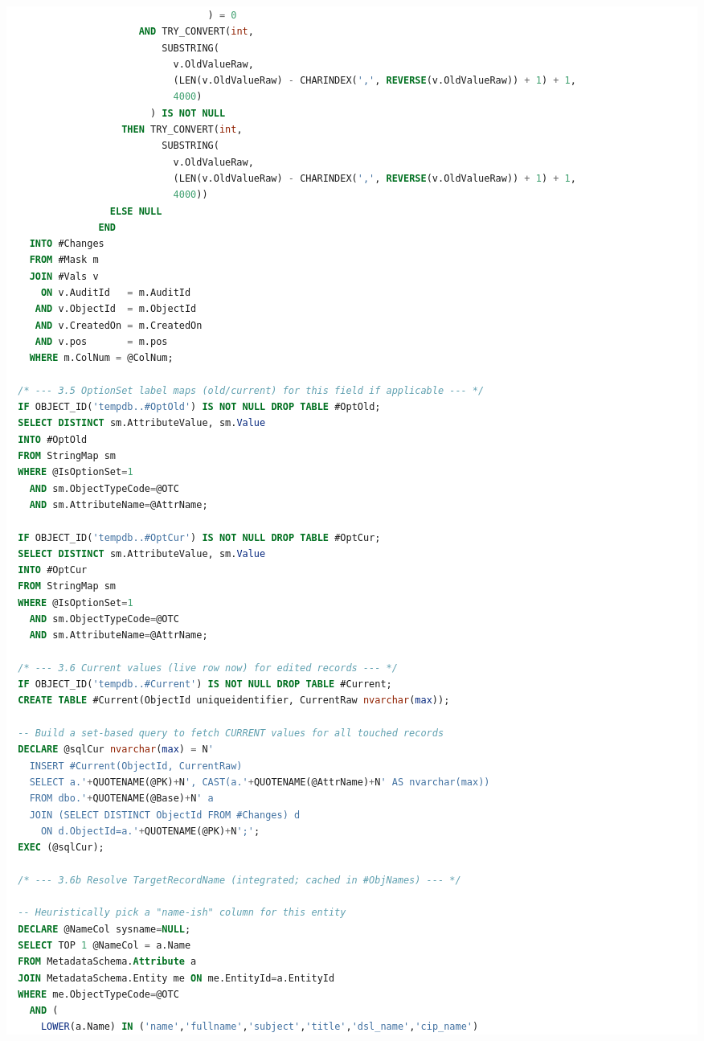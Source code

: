 ```sql
                                   ) = 0
                       AND TRY_CONVERT(int,
                           SUBSTRING(
                             v.OldValueRaw,
                             (LEN(v.OldValueRaw) - CHARINDEX(',', REVERSE(v.OldValueRaw)) + 1) + 1,
                             4000)
                         ) IS NOT NULL
                    THEN TRY_CONVERT(int,
                           SUBSTRING(
                             v.OldValueRaw,
                             (LEN(v.OldValueRaw) - CHARINDEX(',', REVERSE(v.OldValueRaw)) + 1) + 1,
                             4000))
                  ELSE NULL
                END
	INTO #Changes
	FROM #Mask m
	JOIN #Vals v
	  ON v.AuditId   = m.AuditId
	 AND v.ObjectId  = m.ObjectId
	 AND v.CreatedOn = m.CreatedOn
	 AND v.pos       = m.pos
	WHERE m.ColNum = @ColNum;

  /* --- 3.5 OptionSet label maps (old/current) for this field if applicable --- */
  IF OBJECT_ID('tempdb..#OptOld') IS NOT NULL DROP TABLE #OptOld;
  SELECT DISTINCT sm.AttributeValue, sm.Value
  INTO #OptOld
  FROM StringMap sm
  WHERE @IsOptionSet=1
    AND sm.ObjectTypeCode=@OTC
    AND sm.AttributeName=@AttrName;

  IF OBJECT_ID('tempdb..#OptCur') IS NOT NULL DROP TABLE #OptCur;
  SELECT DISTINCT sm.AttributeValue, sm.Value
  INTO #OptCur
  FROM StringMap sm
  WHERE @IsOptionSet=1
    AND sm.ObjectTypeCode=@OTC
    AND sm.AttributeName=@AttrName;

  /* --- 3.6 Current values (live row now) for edited records --- */
  IF OBJECT_ID('tempdb..#Current') IS NOT NULL DROP TABLE #Current;
  CREATE TABLE #Current(ObjectId uniqueidentifier, CurrentRaw nvarchar(max));

  -- Build a set-based query to fetch CURRENT values for all touched records
  DECLARE @sqlCur nvarchar(max) = N'
    INSERT #Current(ObjectId, CurrentRaw)
    SELECT a.'+QUOTENAME(@PK)+N', CAST(a.'+QUOTENAME(@AttrName)+N' AS nvarchar(max))
    FROM dbo.'+QUOTENAME(@Base)+N' a
    JOIN (SELECT DISTINCT ObjectId FROM #Changes) d
      ON d.ObjectId=a.'+QUOTENAME(@PK)+N';';
  EXEC (@sqlCur);

  /* --- 3.6b Resolve TargetRecordName (integrated; cached in #ObjNames) --- */

  -- Heuristically pick a "name-ish" column for this entity
  DECLARE @NameCol sysname=NULL;
  SELECT TOP 1 @NameCol = a.Name
  FROM MetadataSchema.Attribute a
  JOIN MetadataSchema.Entity me ON me.EntityId=a.EntityId
  WHERE me.ObjectTypeCode=@OTC
    AND (
      LOWER(a.Name) IN ('name','fullname','subject','title','dsl_name','cip_name')
```